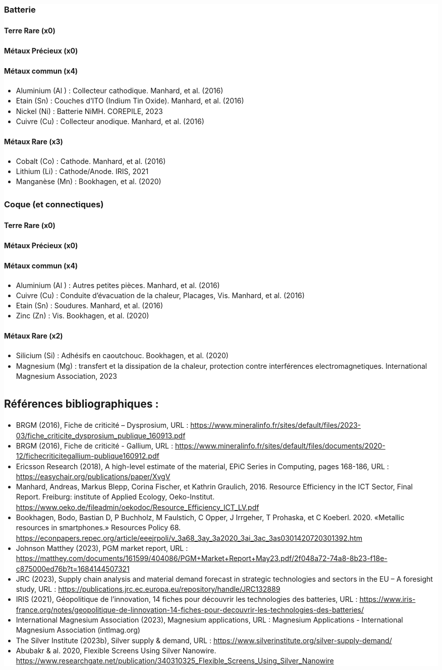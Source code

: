 ### Batterie
#### Terre Rare (x0)
#### Métaux Précieux (x0)
#### Métaux commun (x4)
- Aluminium (Al ) : Collecteur cathodique. Manhard, et al. (2016)
- Etain (Sn) : Couches d’ITO (Indium Tin Oxide). Manhard, et al. (2016)
- Nickel (Ni) : Batterie NiMH. COREPILE, 2023
- Cuivre (Cu) : Collecteur anodique. Manhard, et al. (2016)

#### Métaux Rare (x3)
- Cobalt (Co) : Cathode. Manhard, et al. (2016)
- Lithium (Li) : Cathode/Anode. IRIS, 2021
- Manganèse (Mn) : Bookhagen, et al. (2020)

### Coque (et connectiques)
#### Terre Rare (x0)
#### Métaux Précieux (x0)
#### Métaux commun (x4)
- Aluminium (Al ) : Autres petites pièces. Manhard, et al. (2016)
- Cuivre (Cu) : Conduite d’évacuation de la chaleur, Placages, Vis. Manhard, et al. (2016)
- Etain (Sn) : Soudures. Manhard, et al. (2016)
- Zinc (Zn) : Vis. Bookhagen, et al. (2020)

#### Métaux Rare (x2)
- Silicium (Si) : Adhésifs en caoutchouc. Bookhagen, et al. (2020)
- Magnesium (Mg) : transfert et la dissipation de la chaleur, protection contre interférences electromagnetiques. International Magnesium Association, 2023

## Références bibliographiques :
- BRGM (2016), Fiche de criticité – Dysprosium, URL : https://www.mineralinfo.fr/sites/default/files/2023-03/fiche_criticite_dysprosium_publique_160913.pdf 
- BRGM (2016), Fiche de criticité - Gallium, URL : https://www.mineralinfo.fr/sites/default/files/documents/2020-12/fichecriticitegallium-publique160912.pdf
- Ericsson Research (2018), A high-level estimate of the material, EPiC Series in Computing, pages 168-186, URL : https://easychair.org/publications/paper/XvgV 
- Manhard, Andreas, Markus Blepp, Corina Fischer, et Kathrin Graulich, 2016. Resource Efficiency in the ICT Sector, Final Report. Freiburg: institute of Applied Ecology, Oeko-Institut. https://www.oeko.de/fileadmin/oekodoc/Resource_Efficiency_ICT_LV.pdf
- Bookhagen, Bodo, Bastian D, P Buchholz, M Faulstich, C Opper, J Irrgeher, T Prohaska, et C Koeberl. 2020. «Metallic resources in smartphones.» Resources Policy 68. https://econpapers.repec.org/article/eeejrpoli/v_3a68_3ay_3a2020_3ai_3ac_3as0301420720301392.htm
- Johnson Matthey (2023), PGM market report, URL : https://matthey.com/documents/161599/404086/PGM+Market+Report+May23.pdf/2f048a72-74a8-8b23-f18e-c875000ed76b?t=1684144507321
- JRC (2023), Supply chain analysis and material demand forecast in strategic technologies and sectors in the EU – A foresight study, URL : https://publications.jrc.ec.europa.eu/repository/handle/JRC132889
- IRIS (2021), Géopolitique de l’innovation, 14 fiches pour découvrir les technologies des batteries, URL : https://www.iris-france.org/notes/geopolitique-de-linnovation-14-fiches-pour-decouvrir-les-technologies-des-batteries/ 
- International Magnesium Association (2023), Magnesium applications, URL : Magnesium Applications - International Magnesium Association (intlmag.org)
- The Silver Institute (2023b), Silver supply & demand, URL : https://www.silverinstitute.org/silver-supply-demand/
- Abubakr & al. 2020, Flexible Screens Using Silver Nanowire. https://www.researchgate.net/publication/340310325_Flexible_Screens_Using_Silver_Nanowire
